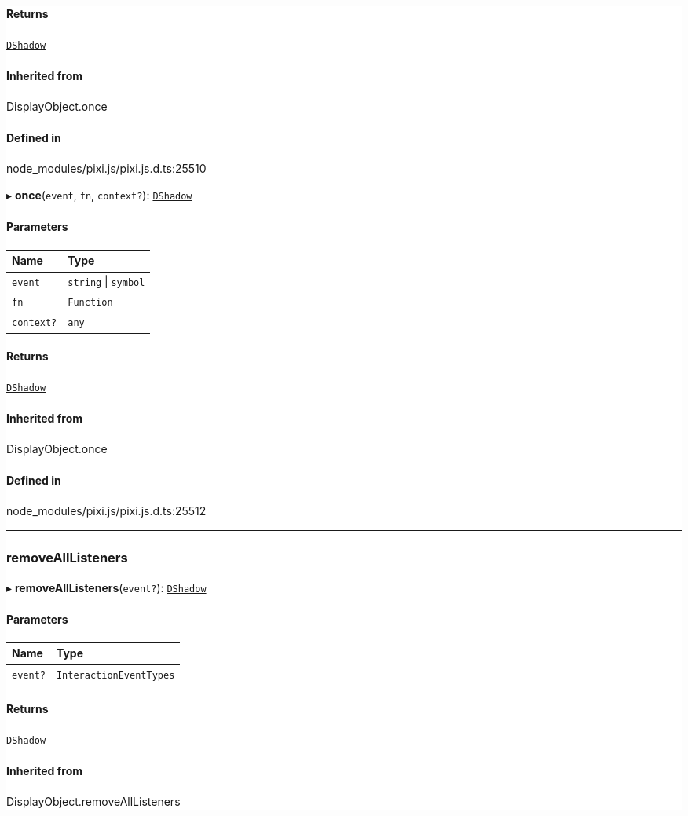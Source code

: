 #### Returns

[`DShadow`](DShadow.md)

#### Inherited from

DisplayObject.once

#### Defined in

node_modules/pixi.js/pixi.js.d.ts:25510

▸ **once**(`event`, `fn`, `context?`): [`DShadow`](DShadow.md)

#### Parameters

| Name | Type |
| :------ | :------ |
| `event` | `string` \| `symbol` |
| `fn` | `Function` |
| `context?` | `any` |

#### Returns

[`DShadow`](DShadow.md)

#### Inherited from

DisplayObject.once

#### Defined in

node_modules/pixi.js/pixi.js.d.ts:25512

___

### removeAllListeners

▸ **removeAllListeners**(`event?`): [`DShadow`](DShadow.md)

#### Parameters

| Name | Type |
| :------ | :------ |
| `event?` | `InteractionEventTypes` |

#### Returns

[`DShadow`](DShadow.md)

#### Inherited from

DisplayObject.removeAllListeners
